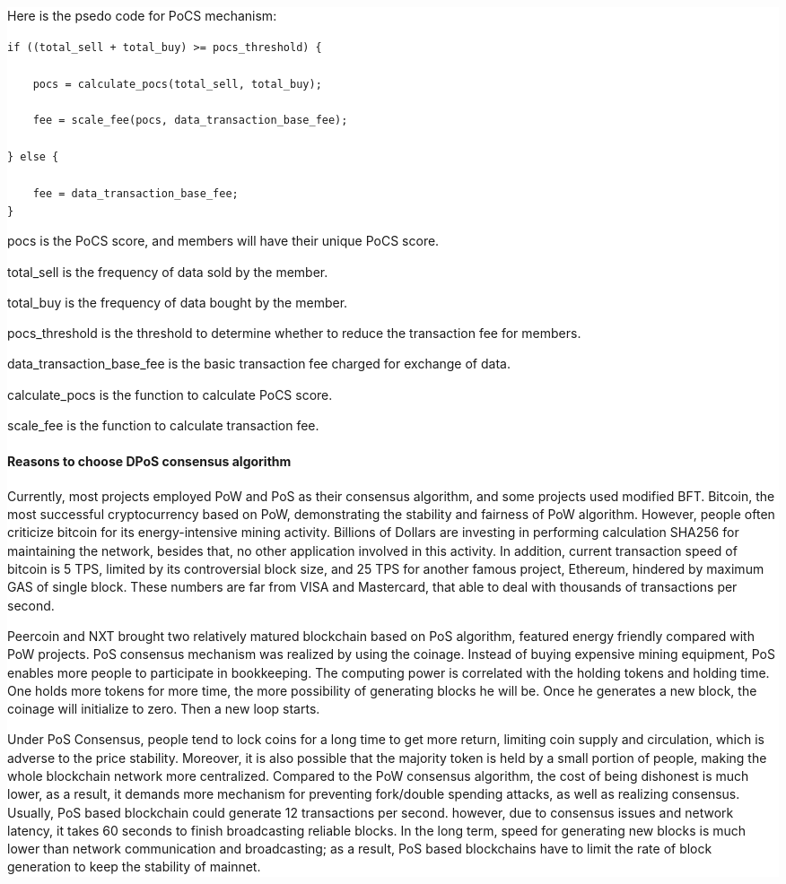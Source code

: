 Here is the psedo code for PoCS mechanism:

```
if ((total_sell + total_buy) >= pocs_threshold) {

    pocs = calculate_pocs(total_sell, total_buy);

    fee = scale_fee(pocs, data_transaction_base_fee);

} else {

    fee = data_transaction_base_fee;
}
```

pocs is the PoCS score, and members will have their unique PoCS score.

total\_sell is the frequency of data sold by the member.

total\_buy is the frequency of data bought by the member.

pocs\_threshold is the threshold to determine whether to reduce the transaction fee for members.

data\_transaction\_base\_fee is the basic transaction fee charged for exchange of data.

calculate\_pocs is the function to calculate PoCS score.

scale\_fee is the function to calculate transaction fee.

#### **Reasons to choose DPoS consensus algorithm**

Currently, most projects employed PoW and PoS as their consensus algorithm, and some projects used modified BFT. Bitcoin, the most successful cryptocurrency based on PoW, demonstrating the stability and fairness of PoW algorithm. However, people often criticize bitcoin for its energy-intensive mining activity. Billions of Dollars are investing in performing calculation SHA256 for maintaining the network, besides that, no other application involved in this activity. In addition, current transaction speed of bitcoin is 5 TPS, limited by its controversial block size, and 25 TPS for another famous project, Ethereum, hindered by maximum GAS of single block. These numbers are far from VISA and Mastercard, that able to deal with thousands of transactions per second.

Peercoin and NXT brought two relatively matured blockchain based on PoS algorithm, featured energy friendly compared with PoW projects. PoS consensus mechanism was realized by using the coinage. Instead of buying expensive mining equipment, PoS enables more people to participate in bookkeeping. The computing power is correlated with the holding tokens and holding time. One holds more tokens for more time, the more possibility of generating blocks he will be. Once he generates a new block, the coinage will initialize to zero. Then a new loop starts.

Under PoS Consensus, people tend to lock coins for a long time to get more return, limiting coin supply and circulation, which is adverse to the price stability. Moreover, it is also possible that the majority token is held by a small portion of people, making the whole blockchain network more centralized. Compared to the PoW consensus algorithm, the cost of being dishonest is much lower, as a result, it demands more mechanism for preventing fork/double spending attacks, as well as realizing consensus. Usually, PoS based blockchain could generate 12 transactions per second. however, due to consensus issues and network latency, it takes 60 seconds to finish broadcasting reliable blocks. In the long term, speed for generating new blocks is much lower than network communication and broadcasting; as a result, PoS based blockchains have to limit the rate of block generation to keep the stability of mainnet.
